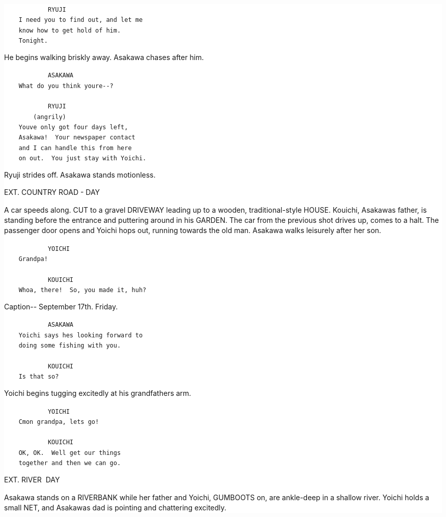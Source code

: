 				RYUJI	
		I need you to find out, and let me 
		know how to get hold of him.
		Tonight.

  He begins walking briskly away.  Asakawa chases after him.

				ASAKAWA	
		What do you think youre--?

				RYUJI	
			(angrily) 
		Youve only got four days left, 
		Asakawa!  Your newspaper contact 
		and I can handle this from here 
		on out.  You just stay with Yoichi.

  Ryuji strides off.  Asakawa stands motionless.

  EXT. COUNTRY ROAD - DAY  

  A car speeds along.  CUT to a gravel DRIVEWAY leading up to a wooden, 
  traditional-style HOUSE.  Kouichi, Asakawas father, is standing before 
  the entrance and puttering around in his GARDEN.  The car from the 
  previous shot drives up, comes to a halt.  The passenger door opens and 
  Yoichi hops out, running towards the old man.  Asakawa walks leisurely 
  after her son.


				YOICHI	
		Grandpa!

				KOUICHI	
		Whoa, there!  So, you made it, huh?

  Caption-- September 17th.  Friday.

				ASAKAWA
		Yoichi says hes looking forward to 
		doing some fishing with you.

				KOUICHI	
		Is that so?

  Yoichi begins tugging excitedly at his grandfathers arm.

				YOICHI	
		Cmon grandpa, lets go!

				KOUICHI	
		OK, OK.  Well get our things 
		together and then we can go.


  EXT. RIVER  DAY  

  Asakawa stands on a RIVERBANK while her father and Yoichi, GUMBOOTS on, 
  are ankle-deep in a shallow river.  Yoichi holds a small NET, and 
  Asakawas dad is pointing and chattering excitedly. 
